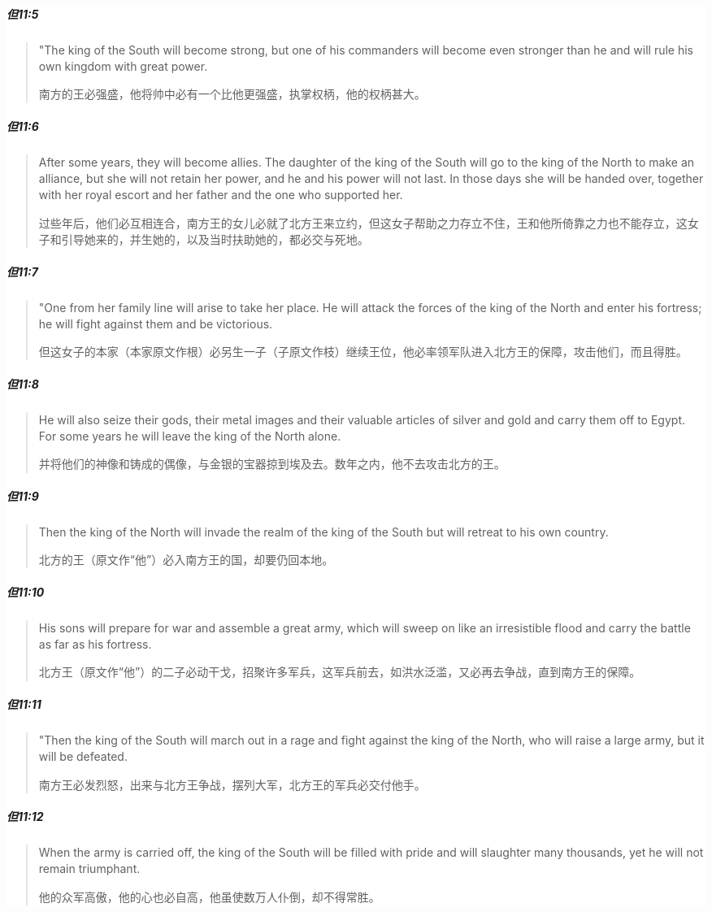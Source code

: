
##### 但11:5
> "The king of the South will become strong, but one of his commanders will become even stronger than he and will rule his own kingdom with great power.
>
> 南方的王必强盛，他将帅中必有一个比他更强盛，执掌权柄，他的权柄甚大。


##### 但11:6
> After some years, they will become allies. The daughter of the king of the South will go to the king of the North to make an alliance, but she will not retain her power, and he and his power will not last. In those days she will be handed over, together with her royal escort and her father and the one who supported her.
>
> 过些年后，他们必互相连合，南方王的女儿必就了北方王来立约，但这女子帮助之力存立不住，王和他所倚靠之力也不能存立，这女子和引导她来的，并生她的，以及当时扶助她的，都必交与死地。


##### 但11:7
> "One from her family line will arise to take her place. He will attack the forces of the king of the North and enter his fortress; he will fight against them and be victorious.
>
> 但这女子的本家（本家原文作根）必另生一子（子原文作枝）继续王位，他必率领军队进入北方王的保障，攻击他们，而且得胜。


##### 但11:8
> He will also seize their gods, their metal images and their valuable articles of silver and gold and carry them off to Egypt. For some years he will leave the king of the North alone.
>
> 并将他们的神像和铸成的偶像，与金银的宝器掠到埃及去。数年之内，他不去攻击北方的王。


##### 但11:9
> Then the king of the North will invade the realm of the king of the South but will retreat to his own country.
>
> 北方的王（原文作“他”）必入南方王的国，却要仍回本地。


##### 但11:10
> His sons will prepare for war and assemble a great army, which will sweep on like an irresistible flood and carry the battle as far as his fortress.
>
> 北方王（原文作“他”）的二子必动干戈，招聚许多军兵，这军兵前去，如洪水泛滥，又必再去争战，直到南方王的保障。


##### 但11:11
> "Then the king of the South will march out in a rage and fight against the king of the North, who will raise a large army, but it will be defeated.
>
> 南方王必发烈怒，出来与北方王争战，摆列大军，北方王的军兵必交付他手。


##### 但11:12
> When the army is carried off, the king of the South will be filled with pride and will slaughter many thousands, yet he will not remain triumphant.
>
> 他的众军高傲，他的心也必自高，他虽使数万人仆倒，却不得常胜。
